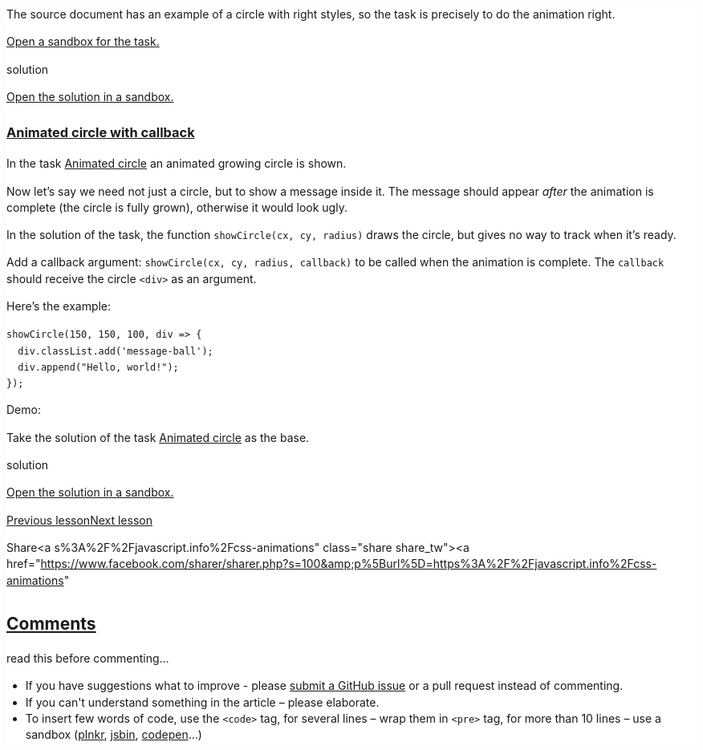 The source document has an example of a circle with right styles, so the task is precisely to do the animation right.

[Open a sandbox for the task.](https://plnkr.co/edit/qd8u6qKVygb8km0v?p=preview)

solution

[Open the solution in a sandbox.](https://plnkr.co/edit/liP2z1HWtstH37Hl?p=preview)

### <a href="css-animations.html#animated-circle-with-callback" id="animated-circle-with-callback" class="main__anchor">Animated circle with callback</a>

<a href="task/animate-circle-callback.html" class="task__open-link"></a>

In the task [Animated circle](task/animate-circle.html) an animated growing circle is shown.

Now let’s say we need not just a circle, but to show a message inside it. The message should appear _after_ the animation is complete (the circle is fully grown), otherwise it would look ugly.

In the solution of the task, the function `showCircle(cx, cy, radius)` draws the circle, but gives no way to track when it’s ready.

Add a callback argument: `showCircle(cx, cy, radius, callback)` to be called when the animation is complete. The `callback` should receive the circle `<div>` as an argument.

Here’s the example:

    showCircle(150, 150, 100, div => {
      div.classList.add('message-ball');
      div.append("Hello, world!");
    });

Demo:

Take the solution of the task [Animated circle](task/animate-circle.html) as the base.

solution

[Open the solution in a sandbox.](https://plnkr.co/edit/CwXJViltnzVEWbk2?p=preview)

<a href="bezier-curve.html" class="page__nav page__nav_prev"><span class="page__nav-text"><span class="page__nav-text-shortcut"></span></span><span class="page__nav-text-alternate">Previous lesson</span></a><a href="js-animation.html" class="page__nav page__nav_next"><span class="page__nav-text"><span class="page__nav-text-shortcut"></span></span><span class="page__nav-text-alternate">Next lesson</span></a>

<span class="share-icons__title">Share</span><a s%3A%2F%2Fjavascript.info%2Fcss-animations" class="share share_tw"></a><a href="https://www.facebook.com/sharer/sharer.php?s=100&amp;p%5Burl%5D=https%3A%2F%2Fjavascript.info%2Fcss-animations" </a>

<a href="tutorial/map.html" class="map">

## <a href="css-animations.html#comments" id="comments">Comments</a>

<span class="comments__read-before-link">read this before commenting…</span>

- If you have suggestions what to improve - please [submit a GitHub issue](https://github.com/javascript-tutorial/en.javascript.info/issues/new) or a pull request instead of commenting.
- If you can't understand something in the article – please elaborate.
- To insert few words of code, use the `<code>` tag, for several lines – wrap them in `<pre>` tag, for more than 10 lines – use a sandbox ([plnkr](https://plnkr.co/edit/?p=preview), [jsbin](https://jsbin.com), [codepen](http://codepen.io)…)
